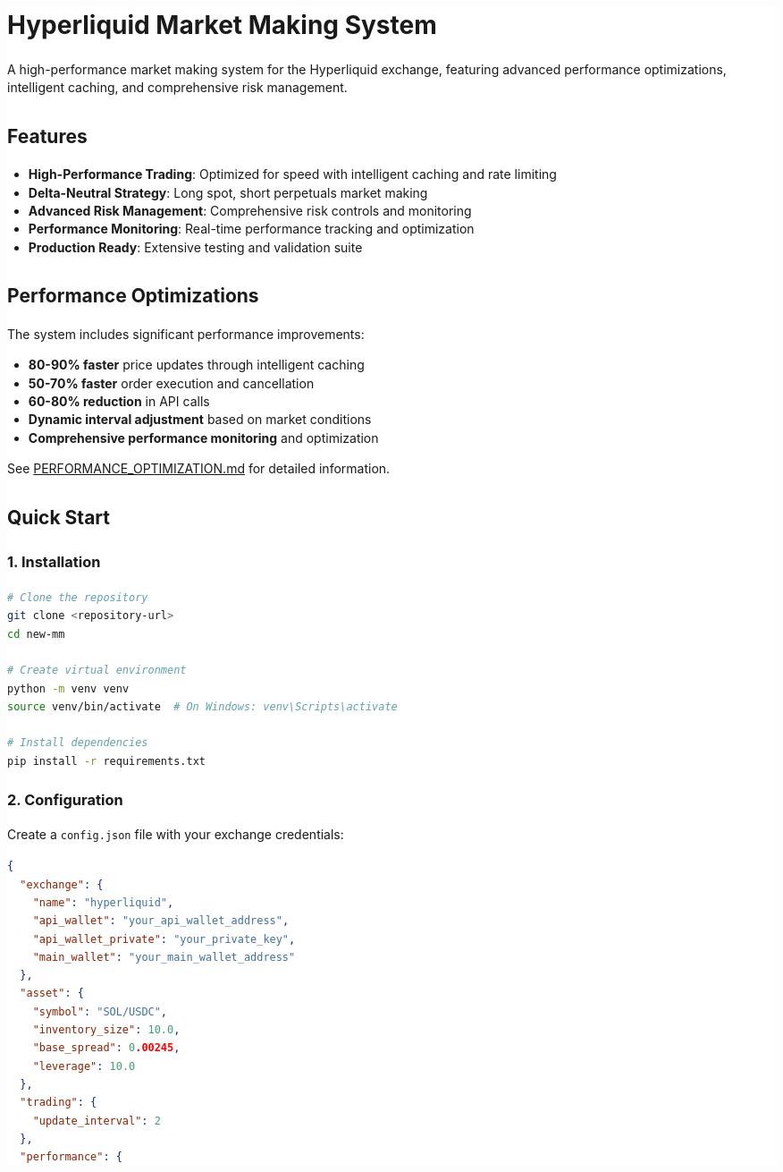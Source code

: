 # Hyperliquid Market Making System

A high-performance market making system for the Hyperliquid exchange, featuring advanced performance optimizations, intelligent caching, and comprehensive risk management.

## Features

- **High-Performance Trading**: Optimized for speed with intelligent caching and rate limiting
- **Delta-Neutral Strategy**: Long spot, short perpetuals market making
- **Advanced Risk Management**: Comprehensive risk controls and monitoring
- **Performance Monitoring**: Real-time performance tracking and optimization
- **Production Ready**: Extensive testing and validation suite

## Performance Optimizations

The system includes significant performance improvements:

- **80-90% faster** price updates through intelligent caching
- **50-70% faster** order execution and cancellation
- **60-80% reduction** in API calls
- **Dynamic interval adjustment** based on market conditions
- **Comprehensive performance monitoring** and optimization

See [PERFORMANCE_OPTIMIZATION.md](PERFORMANCE_OPTIMIZATION.md) for detailed information.

## Quick Start

### 1. Installation

```bash
# Clone the repository
git clone <repository-url>
cd new-mm

# Create virtual environment
python -m venv venv
source venv/bin/activate  # On Windows: venv\Scripts\activate

# Install dependencies
pip install -r requirements.txt
```

### 2. Configuration

Create a `config.json` file with your exchange credentials:

```json
{
  "exchange": {
    "name": "hyperliquid",
    "api_wallet": "your_api_wallet_address",
    "api_wallet_private": "your_private_key",
    "main_wallet": "your_main_wallet_address"
  },
  "asset": {
    "symbol": "SOL/USDC",
    "inventory_size": 10.0,
    "base_spread": 0.00245,
    "leverage": 10.0
  },
  "trading": {
    "update_interval": 2
  },
  "performance": {
```